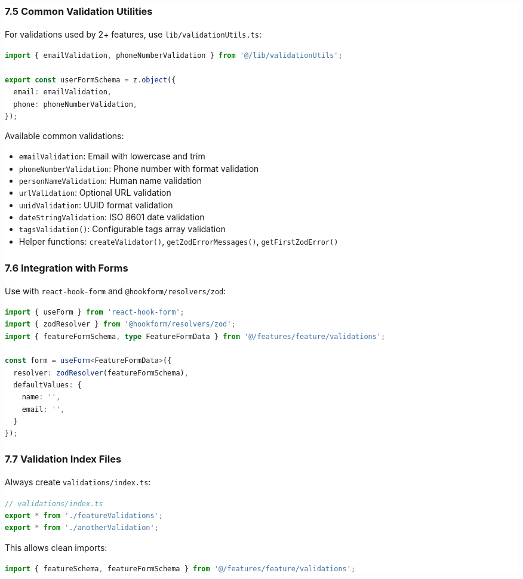 ### 7.5 Common Validation Utilities

For validations used by 2+ features, use `lib/validationUtils.ts`:

```typescript
import { emailValidation, phoneNumberValidation } from '@/lib/validationUtils';

export const userFormSchema = z.object({
  email: emailValidation,
  phone: phoneNumberValidation,
});
```

Available common validations:
- `emailValidation`: Email with lowercase and trim
- `phoneNumberValidation`: Phone number with format validation
- `personNameValidation`: Human name validation
- `urlValidation`: Optional URL validation
- `uuidValidation`: UUID format validation
- `dateStringValidation`: ISO 8601 date validation
- `tagsValidation()`: Configurable tags array validation
- Helper functions: `createValidator()`, `getZodErrorMessages()`, `getFirstZodError()`

### 7.6 Integration with Forms

Use with `react-hook-form` and `@hookform/resolvers/zod`:

```typescript
import { useForm } from 'react-hook-form';
import { zodResolver } from '@hookform/resolvers/zod';
import { featureFormSchema, type FeatureFormData } from '@/features/feature/validations';

const form = useForm<FeatureFormData>({
  resolver: zodResolver(featureFormSchema),
  defaultValues: {
    name: '',
    email: '',
  }
});
```

### 7.7 Validation Index Files

Always create `validations/index.ts`:

```typescript
// validations/index.ts
export * from './featureValidations';
export * from './anotherValidation';
```

This allows clean imports:
```typescript
import { featureSchema, featureFormSchema } from '@/features/feature/validations';
```
